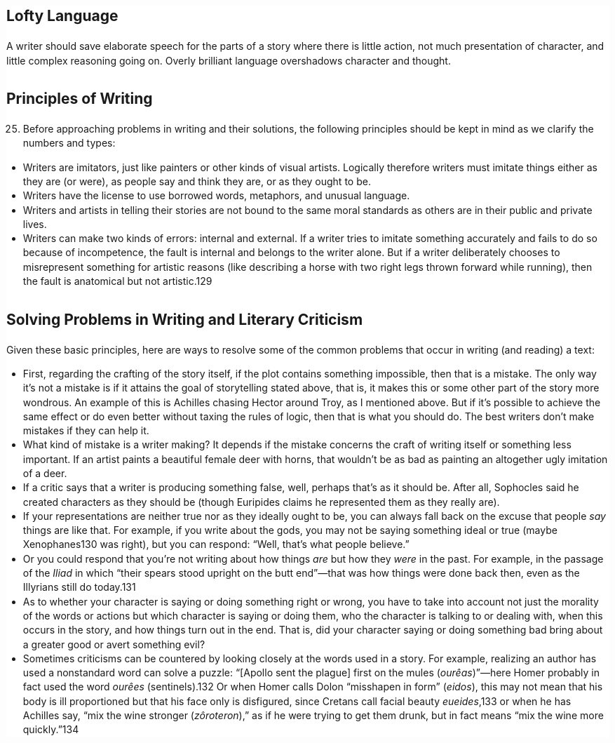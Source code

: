 ## Lofty Language

A writer should save elaborate speech for the parts of a story where there is little action, not much presentation of character, and little complex reasoning going on. Overly brilliant language overshadows character and thought.

## Principles of Writing

25. Before approaching problems in writing and their solutions, the following principles should be kept in mind as we clarify the numbers and types:

+ Writers are imitators, just like painters or other kinds of visual artists. Logically therefore writers must imitate things either as they are \(or were\), as people say and think they are, or as they ought to be. 
+ Writers have the license to use borrowed words, metaphors, and unusual language. 
+ Writers and artists in telling their stories are not bound to the same moral standards as others are in their public and private lives. 
+ Writers can make two kinds of errors: internal and external. If a writer tries to imitate something accurately and fails to do so because of incompetence, the fault is internal and belongs to the writer alone. But if a writer deliberately chooses to misrepresent something for artistic reasons \(like describing a horse with two right legs thrown forward while running\), then the fault is anatomical but not artistic.129 

## Solving Problems in Writing and Literary Criticism

Given these basic principles, here are ways to resolve some of the common problems that occur in writing \(and reading\) a text:

+ First, regarding the crafting of the story itself, if the plot contains something impossible, then that is a mistake. The only way it’s not a mistake is if it attains the goal of storytelling stated above, that is, it makes this or some other part of the story more wondrous. An example of this is Achilles chasing Hector around Troy, as I mentioned above. But if it’s possible to achieve the same effect or do even better without taxing the rules of logic, then that is what you should do. The best writers don’t make mistakes if they can help it. 
+ What kind of mistake is a writer making? It depends if the mistake concerns the craft of writing itself or something less important. If an artist paints a beautiful female deer with horns, that wouldn’t be as bad as painting an altogether ugly imitation of a deer. 
+ If a critic says that a writer is producing something false, well, perhaps that’s as it should be. After all, Sophocles said he created characters as they should be \(though Euripides claims he represented them as they really are\). 
+ If your representations are neither true nor as they ideally ought to be, you can always fall back on the excuse that people *say* things are like that. For example, if you write about the gods, you may not be saying something ideal or true \(maybe Xenophanes130 was right\), but you can respond: “Well, that’s what people believe.” 
+ Or you could respond that you’re not writing about how things *are* but how they *were* in the past. For example, in the passage of the *Iliad* in which “their spears stood upright on the butt end”—that was how things were done back then, even as the Illyrians still do today.131 
+ As to whether your character is saying or doing something right or wrong, you have to take into account not just the morality of the words or actions but which character is saying or doing them, who the character is talking to or dealing with, when this occurs in the story, and how things turn out in the end. That is, did your character saying or doing something bad bring about a greater good or avert something evil? 
+ Sometimes criticisms can be countered by looking closely at the words used in a story. For example, realizing an author has used a nonstandard word can solve a puzzle: “\[Apollo sent the plague\] first on the mules \(*ourêas*\)”—here Homer probably in fact used the word *ourêes* \(sentinels\).132 Or when Homer calls Dolon “misshapen in form” \(*eidos*\), this may not mean that his body is ill proportioned but that his face only is disfigured, since Cretans call facial beauty *eueides*,133 or when he has Achilles say, “mix the wine stronger \(*zôroteron*\),” as if he were trying to get them drunk, but in fact means “mix the wine more quickly.”134 